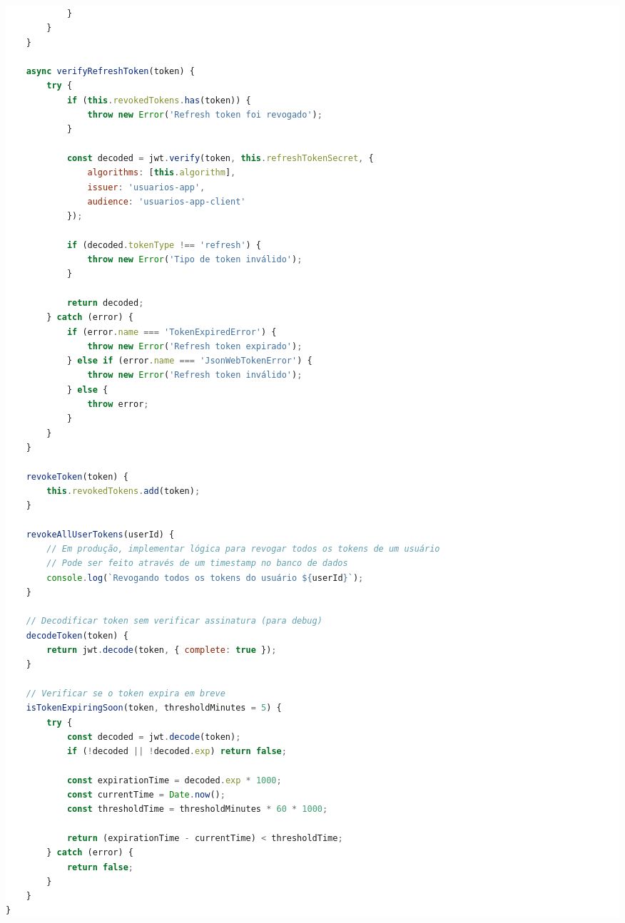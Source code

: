 ```javascript
            }
        }
    }

    async verifyRefreshToken(token) {
        try {
            if (this.revokedTokens.has(token)) {
                throw new Error('Refresh token foi revogado');
            }

            const decoded = jwt.verify(token, this.refreshTokenSecret, {
                algorithms: [this.algorithm],
                issuer: 'usuarios-app',
                audience: 'usuarios-app-client'
            });

            if (decoded.tokenType !== 'refresh') {
                throw new Error('Tipo de token inválido');
            }

            return decoded;
        } catch (error) {
            if (error.name === 'TokenExpiredError') {
                throw new Error('Refresh token expirado');
            } else if (error.name === 'JsonWebTokenError') {
                throw new Error('Refresh token inválido');
            } else {
                throw error;
            }
        }
    }

    revokeToken(token) {
        this.revokedTokens.add(token);
    }

    revokeAllUserTokens(userId) {
        // Em produção, implementar lógica para revogar todos os tokens de um usuário
        // Pode ser feito através de um timestamp no banco de dados
        console.log(`Revogando todos os tokens do usuário ${userId}`);
    }

    // Decodificar token sem verificar assinatura (para debug)
    decodeToken(token) {
        return jwt.decode(token, { complete: true });
    }

    // Verificar se o token expira em breve
    isTokenExpiringSoon(token, thresholdMinutes = 5) {
        try {
            const decoded = jwt.decode(token);
            if (!decoded || !decoded.exp) return false;

            const expirationTime = decoded.exp * 1000;
            const currentTime = Date.now();
            const thresholdTime = thresholdMinutes * 60 * 1000;

            return (expirationTime - currentTime) < thresholdTime;
        } catch (error) {
            return false;
        }
    }
}
```